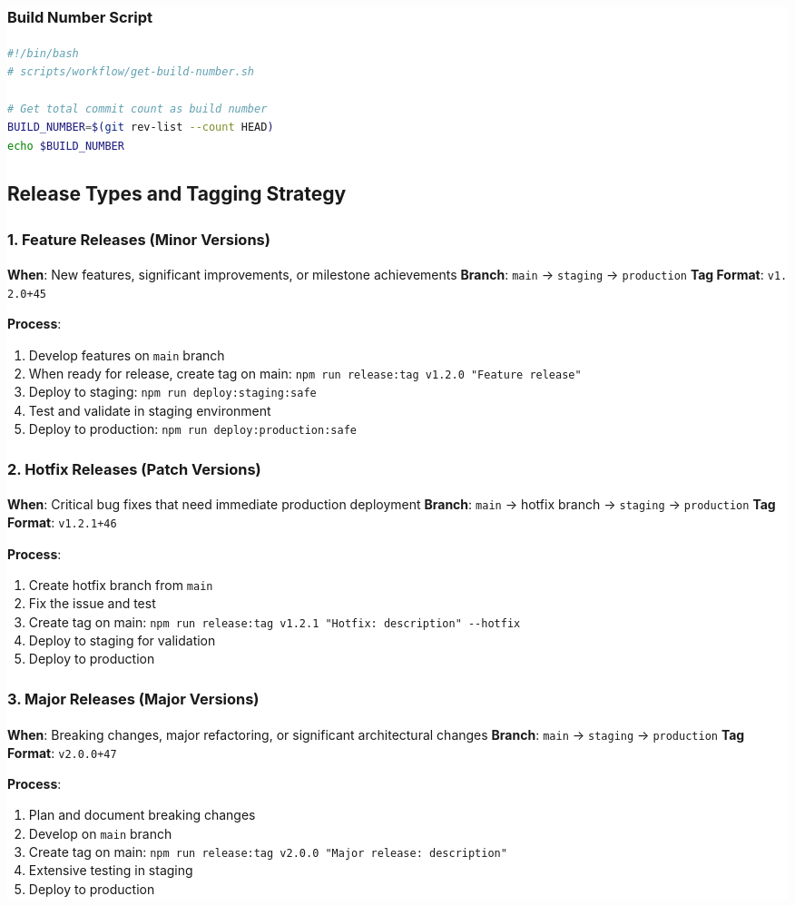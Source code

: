 ### Build Number Script

```bash
#!/bin/bash
# scripts/workflow/get-build-number.sh

# Get total commit count as build number
BUILD_NUMBER=$(git rev-list --count HEAD)
echo $BUILD_NUMBER
```

## Release Types and Tagging Strategy

### 1. Feature Releases (Minor Versions)

**When**: New features, significant improvements, or milestone achievements
**Branch**: `main` → `staging` → `production`
**Tag Format**: `v1.2.0+45`

**Process**:

1. Develop features on `main` branch
2. When ready for release, create tag on main: `npm run release:tag v1.2.0 "Feature release"`
3. Deploy to staging: `npm run deploy:staging:safe`
4. Test and validate in staging environment
5. Deploy to production: `npm run deploy:production:safe`

### 2. Hotfix Releases (Patch Versions)

**When**: Critical bug fixes that need immediate production deployment
**Branch**: `main` → hotfix branch → `staging` → `production`
**Tag Format**: `v1.2.1+46`

**Process**:

1. Create hotfix branch from `main`
2. Fix the issue and test
3. Create tag on main: `npm run release:tag v1.2.1 "Hotfix: description" --hotfix`
4. Deploy to staging for validation
5. Deploy to production

### 3. Major Releases (Major Versions)

**When**: Breaking changes, major refactoring, or significant architectural changes
**Branch**: `main` → `staging` → `production`
**Tag Format**: `v2.0.0+47`

**Process**:

1. Plan and document breaking changes
2. Develop on `main` branch
3. Create tag on main: `npm run release:tag v2.0.0 "Major release: description"`
4. Extensive testing in staging
5. Deploy to production
